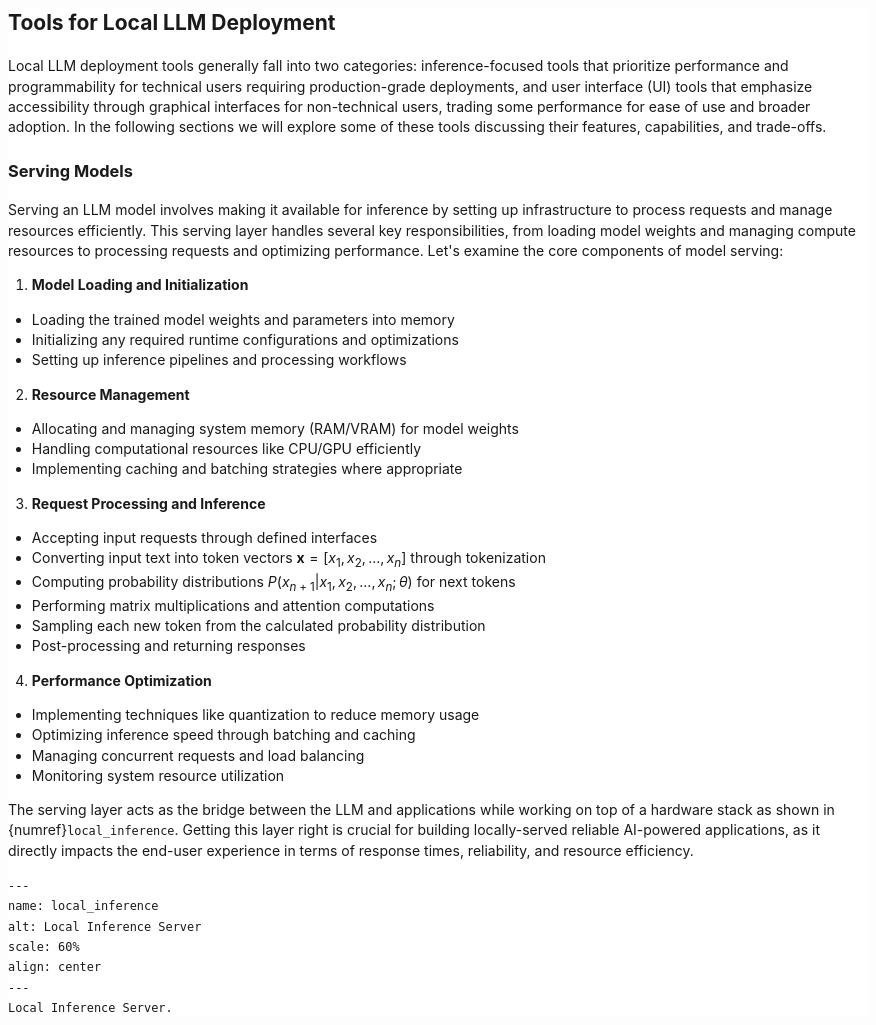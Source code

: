 




## Tools for Local LLM Deployment

Local LLM deployment tools generally fall into two categories: inference-focused tools that prioritize performance and programmability for technical users requiring production-grade deployments, and user interface (UI) tools that emphasize accessibility through graphical interfaces for non-technical users, trading some performance for ease of use and broader adoption. In the following sections we will explore some of these tools discussing their features, capabilities, and trade-offs.


### Serving Models

Serving an LLM model involves making it available for inference by setting up infrastructure to process requests and manage resources efficiently. This serving layer handles several key responsibilities, from loading model weights and managing compute resources to processing requests and optimizing performance. Let's examine the core components of model serving:

1. **Model Loading and Initialization**
- Loading the trained model weights and parameters into memory
- Initializing any required runtime configurations and optimizations
- Setting up inference pipelines and processing workflows

2. **Resource Management** 
- Allocating and managing system memory (RAM/VRAM) for model weights
- Handling computational resources like CPU/GPU efficiently
- Implementing caching and batching strategies where appropriate

3. **Request Processing and Inference**
- Accepting input requests through defined interfaces
- Converting input text into token vectors $\mathbf{x} = [x_1, x_2, ..., x_n]$ through tokenization
- Computing probability distributions $P(x_{n+1}|x_1, x_2, ..., x_n; θ)$ for next tokens
- Performing matrix multiplications and attention computations
- Sampling each new token from the calculated probability distribution
- Post-processing and returning responses

4. **Performance Optimization**
- Implementing techniques like quantization to reduce memory usage
- Optimizing inference speed through batching and caching
- Managing concurrent requests and load balancing
- Monitoring system resource utilization


The serving layer acts as the bridge between the LLM and applications while working on top of a hardware stack as shown in {numref}`local_inference`. Getting this layer right is crucial for building locally-served reliable AI-powered applications, as it directly impacts the end-user experience in terms of response times, reliability, and resource efficiency. 

```{figure} ../_static/local/local_inference.svg
---
name: local_inference
alt: Local Inference Server
scale: 60%
align: center
---
Local Inference Server.
```


[cc-by-nc-sa]: http://creativecommons.org/licenses/by-nc-sa/4.0/
[cc-by-nc-sa-image]: https://licensebuttons.net/l/by-nc-sa/4.0/88x31.png
[cc-by-nc-sa-shield]: https://img.shields.io/badge/License-CC-BY--NC--SA-4.0-lightgrey.svg